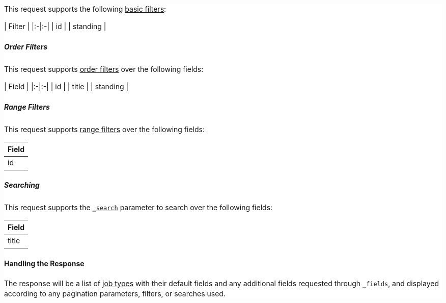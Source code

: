 This request supports the following [basic filters](#filters-basic-filters):

| Filter |
|:-|:-|
| id |
| standing |


##### Order Filters

This request supports [order filters](#filters-order-filters) over the following fields:

| Field |
|:-|:-|
| id |
| title |
| standing |


##### Range Filters

This request supports [range filters](#filters-range-filters) over the following fields:

| Field |
|:-|
| id |


##### Searching

This request supports the [`_search`](#configuring-the-response-searching) parameter to search over the following
fields:

| Field |
|:-|
| title |


#### Handling the Response

The response will be a list of [job types](#the-job-type) with their default fields and any additional fields requested
through `_fields`, and displayed according to any pagination parameters, filters, or searches used.



